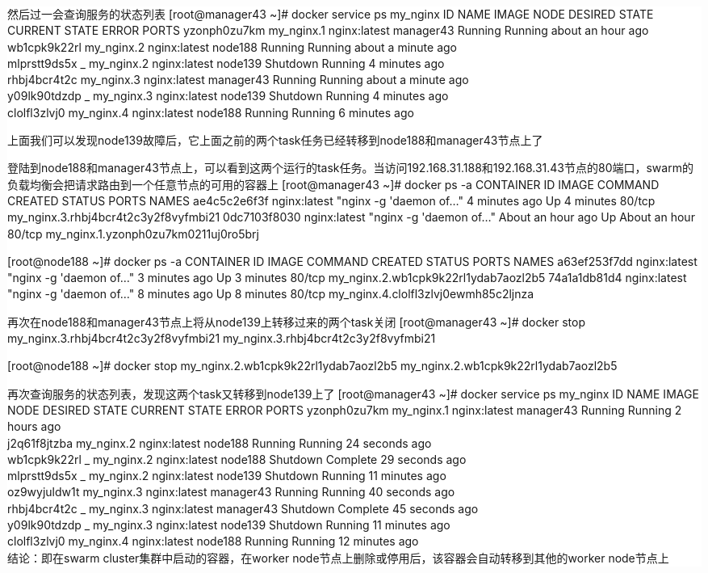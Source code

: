 然后过一会查询服务的状态列表
[root@manager43 ~]# docker service ps my_nginx
ID                  NAME                IMAGE               NODE                DESIRED STATE       CURRENT STATE                ERROR               PORTS
yzonph0zu7km        my_nginx.1          nginx:latest        manager43           Running             Running about an hour ago                       
wb1cpk9k22rl        my_nginx.2          nginx:latest        node188             Running             Running about a minute ago                      
mlprstt9ds5x         \_ my_nginx.2      nginx:latest        node139             Shutdown            Running 4 minutes ago                           
rhbj4bcr4t2c        my_nginx.3          nginx:latest        manager43           Running             Running about a minute ago                      
y09lk90tdzdp         \_ my_nginx.3      nginx:latest        node139             Shutdown            Running 4 minutes ago                           
clolfl3zlvj0        my_nginx.4          nginx:latest        node188             Running             Running 6 minutes ago
 
上面我们可以发现node139故障后，它上面之前的两个task任务已经转移到node188和manager43节点上了
 
登陆到node188和manager43节点上，可以看到这两个运行的task任务。当访问192.168.31.188和192.168.31.43节点的80端口，swarm的负载均衡会把请求路由到一个任意节点的可用的容器上
[root@manager43 ~]# docker ps -a
CONTAINER ID        IMAGE               COMMAND                  CREATED             STATUS              PORTS               NAMES
ae4c5c2e6f3f        nginx:latest        "nginx -g 'daemon of…"   4 minutes ago       Up 4 minutes        80/tcp              my_nginx.3.rhbj4bcr4t2c3y2f8vyfmbi21
0dc7103f8030        nginx:latest        "nginx -g 'daemon of…"   About an hour ago   Up About an hour    80/tcp              my_nginx.1.yzonph0zu7km0211uj0ro5brj
 
[root@node188 ~]# docker ps -a
CONTAINER ID        IMAGE               COMMAND                  CREATED             STATUS              PORTS               NAMES
a63ef253f7dd        nginx:latest        "nginx -g 'daemon of…"   3 minutes ago       Up 3 minutes        80/tcp              my_nginx.2.wb1cpk9k22rl1ydab7aozl2b5
74a1a1db81d4        nginx:latest        "nginx -g 'daemon of…"   8 minutes ago       Up 8 minutes        80/tcp              my_nginx.4.clolfl3zlvj0ewmh85c2ljnza
 
再次在node188和manager43节点上将从node139上转移过来的两个task关闭
[root@manager43 ~]# docker stop my_nginx.3.rhbj4bcr4t2c3y2f8vyfmbi21
my_nginx.3.rhbj4bcr4t2c3y2f8vyfmbi21
 
[root@node188 ~]# docker stop my_nginx.2.wb1cpk9k22rl1ydab7aozl2b5
my_nginx.2.wb1cpk9k22rl1ydab7aozl2b5
 
再次查询服务的状态列表，发现这两个task又转移到node139上了
[root@manager43 ~]# docker service ps my_nginx
ID                  NAME                IMAGE               NODE                DESIRED STATE       CURRENT STATE             ERROR               PORTS
yzonph0zu7km        my_nginx.1          nginx:latest        manager43           Running             Running 2 hours ago                          
j2q61f8jtzba        my_nginx.2          nginx:latest        node188             Running             Running 24 seconds ago                       
wb1cpk9k22rl         \_ my_nginx.2      nginx:latest        node188             Shutdown            Complete 29 seconds ago                      
mlprstt9ds5x         \_ my_nginx.2      nginx:latest        node139             Shutdown            Running 11 minutes ago                       
oz9wyjuldw1t        my_nginx.3          nginx:latest        manager43           Running             Running 40 seconds ago                       
rhbj4bcr4t2c         \_ my_nginx.3      nginx:latest        manager43           Shutdown            Complete 45 seconds ago                      
y09lk90tdzdp         \_ my_nginx.3      nginx:latest        node139             Shutdown            Running 11 minutes ago                       
clolfl3zlvj0        my_nginx.4          nginx:latest        node188             Running             Running 12 minutes ago    
结论：即在swarm cluster集群中启动的容器，在worker node节点上删除或停用后，该容器会自动转移到其他的worker node节点上
 